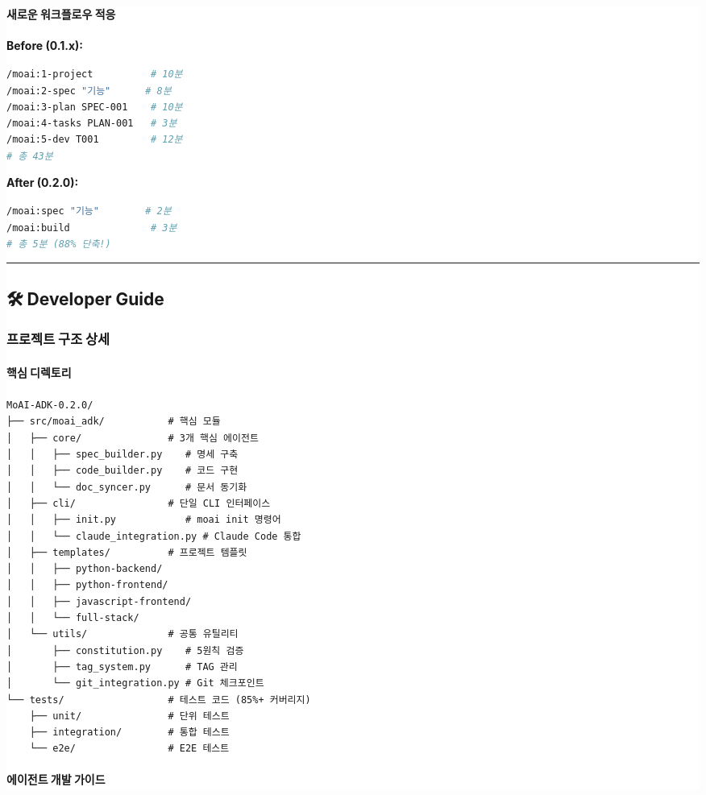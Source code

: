 #### 새로운 워크플로우 적응

**Before (0.1.x):**
```bash
/moai:1-project          # 10분
/moai:2-spec "기능"      # 8분
/moai:3-plan SPEC-001    # 10분
/moai:4-tasks PLAN-001   # 3분
/moai:5-dev T001         # 12분
# 총 43분
```

**After (0.2.0):**
```bash
/moai:spec "기능"        # 2분
/moai:build              # 3분
# 총 5분 (88% 단축!)
```

---

## 🛠️ Developer Guide

### 프로젝트 구조 상세

#### 핵심 디렉토리
```
MoAI-ADK-0.2.0/
├── src/moai_adk/           # 핵심 모듈
│   ├── core/               # 3개 핵심 에이전트
│   │   ├── spec_builder.py    # 명세 구축
│   │   ├── code_builder.py    # 코드 구현
│   │   └── doc_syncer.py      # 문서 동기화
│   ├── cli/                # 단일 CLI 인터페이스
│   │   ├── init.py            # moai init 명령어
│   │   └── claude_integration.py # Claude Code 통합
│   ├── templates/          # 프로젝트 템플릿
│   │   ├── python-backend/
│   │   ├── python-frontend/
│   │   ├── javascript-frontend/
│   │   └── full-stack/
│   └── utils/              # 공통 유틸리티
│       ├── constitution.py    # 5원칙 검증
│       ├── tag_system.py      # TAG 관리
│       └── git_integration.py # Git 체크포인트
└── tests/                  # 테스트 코드 (85%+ 커버리지)
    ├── unit/               # 단위 테스트
    ├── integration/        # 통합 테스트
    └── e2e/                # E2E 테스트
```

#### 에이전트 개발 가이드
